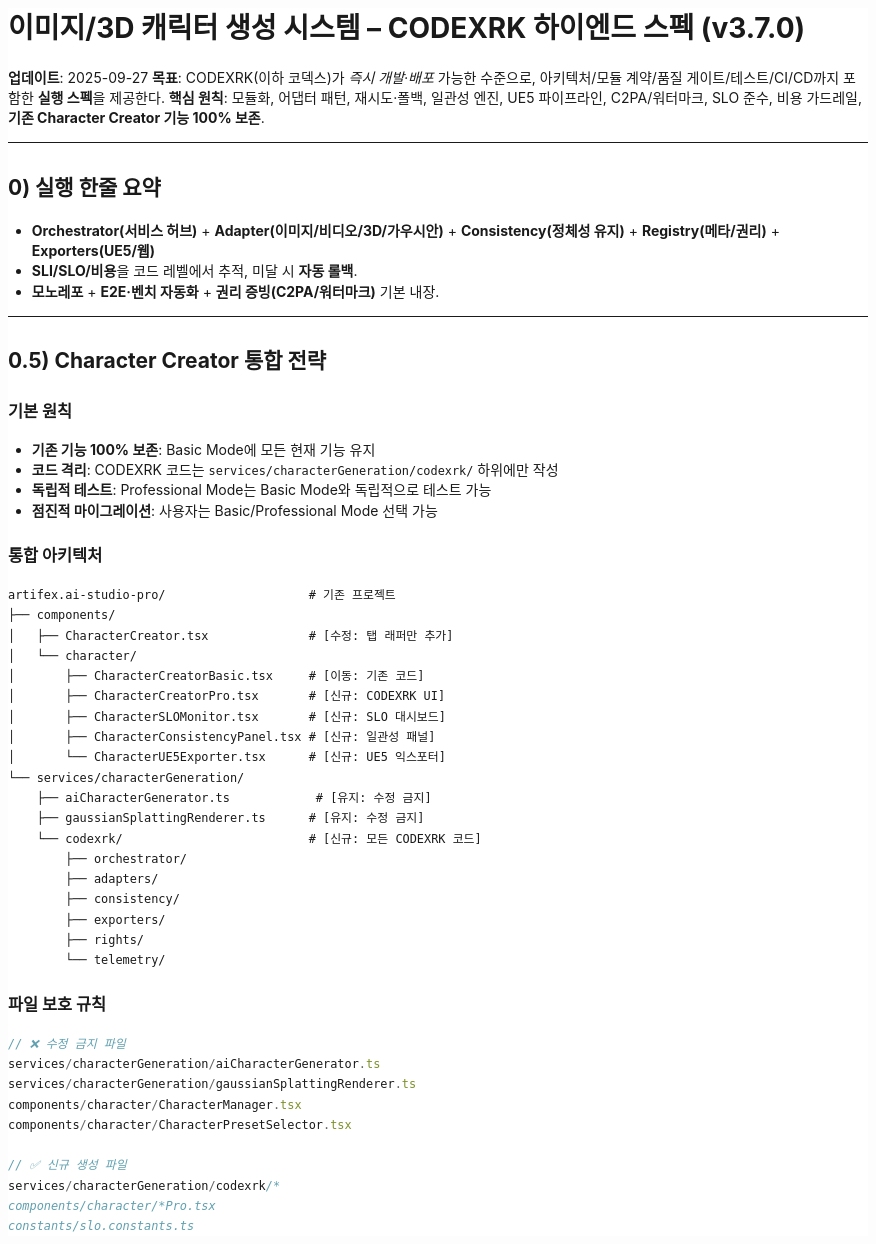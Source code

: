 
# 이미지/3D 캐릭터 생성 시스템 – CODEXRK 하이엔드 스펙 (v3.7.0)
**업데이트**: 2025-09-27
**목표**: CODEXRK(이하 코덱스)가 *즉시 개발·배포* 가능한 수준으로, 아키텍처/모듈 계약/품질 게이트/테스트/CI/CD까지 포함한 **실행 스펙**을 제공한다.
**핵심 원칙**: 모듈화, 어댑터 패턴, 재시도·폴백, 일관성 엔진, UE5 파이프라인, C2PA/워터마크, SLO 준수, 비용 가드레일, **기존 Character Creator 기능 100% 보존**.

---

## 0) 실행 한줄 요약
- **Orchestrator(서비스 허브)** + **Adapter(이미지/비디오/3D/가우시안)** + **Consistency(정체성 유지)** + **Registry(메타/권리)** + **Exporters(UE5/웹)**  
- **SLI/SLO/비용**을 코드 레벨에서 추적, 미달 시 **자동 롤백**.  
- **모노레포** + **E2E·벤치 자동화** + **권리 증빙(C2PA/워터마크)** 기본 내장.

---

## 0.5) Character Creator 통합 전략

### 기본 원칙
- **기존 기능 100% 보존**: Basic Mode에 모든 현재 기능 유지
- **코드 격리**: CODEXRK 코드는 `services/characterGeneration/codexrk/` 하위에만 작성
- **독립적 테스트**: Professional Mode는 Basic Mode와 독립적으로 테스트 가능
- **점진적 마이그레이션**: 사용자는 Basic/Professional Mode 선택 가능

### 통합 아키텍처
```
artifex.ai-studio-pro/                    # 기존 프로젝트
├── components/
│   ├── CharacterCreator.tsx              # [수정: 탭 래퍼만 추가]
│   └── character/
│       ├── CharacterCreatorBasic.tsx     # [이동: 기존 코드]
│       ├── CharacterCreatorPro.tsx       # [신규: CODEXRK UI]
│       ├── CharacterSLOMonitor.tsx       # [신규: SLO 대시보드]
│       ├── CharacterConsistencyPanel.tsx # [신규: 일관성 패널]
│       └── CharacterUE5Exporter.tsx      # [신규: UE5 익스포터]
└── services/characterGeneration/
    ├── aiCharacterGenerator.ts            # [유지: 수정 금지]
    ├── gaussianSplattingRenderer.ts      # [유지: 수정 금지]
    └── codexrk/                          # [신규: 모든 CODEXRK 코드]
        ├── orchestrator/
        ├── adapters/
        ├── consistency/
        ├── exporters/
        ├── rights/
        └── telemetry/
```

### 파일 보호 규칙
```typescript
// ❌ 수정 금지 파일
services/characterGeneration/aiCharacterGenerator.ts
services/characterGeneration/gaussianSplattingRenderer.ts
components/character/CharacterManager.tsx
components/character/CharacterPresetSelector.tsx

// ✅ 신규 생성 파일
services/characterGeneration/codexrk/*
components/character/*Pro.tsx
constants/slo.constants.ts
```
